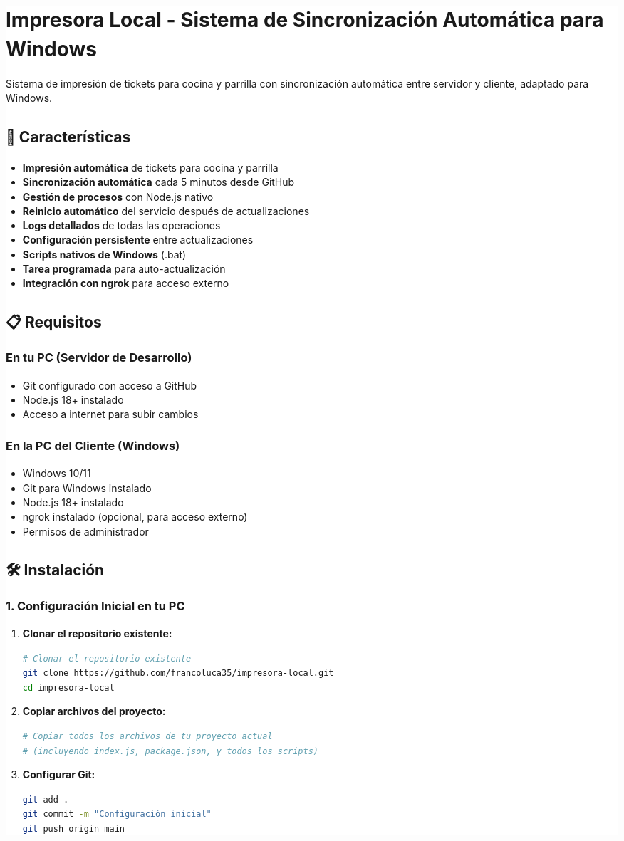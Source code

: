 # Impresora Local - Sistema de Sincronización Automática para Windows

Sistema de impresión de tickets para cocina y parrilla con sincronización automática entre servidor y cliente, adaptado para Windows.

## 🚀 Características

- **Impresión automática** de tickets para cocina y parrilla
- **Sincronización automática** cada 5 minutos desde GitHub
- **Gestión de procesos** con Node.js nativo
- **Reinicio automático** del servicio después de actualizaciones
- **Logs detallados** de todas las operaciones
- **Configuración persistente** entre actualizaciones
- **Scripts nativos de Windows** (.bat)
- **Tarea programada** para auto-actualización
- **Integración con ngrok** para acceso externo

## 📋 Requisitos

### En tu PC (Servidor de Desarrollo)
- Git configurado con acceso a GitHub
- Node.js 18+ instalado
- Acceso a internet para subir cambios

### En la PC del Cliente (Windows)
- Windows 10/11
- Git para Windows instalado
- Node.js 18+ instalado
- ngrok instalado (opcional, para acceso externo)
- Permisos de administrador

## 🛠️ Instalación

### 1. Configuración Inicial en tu PC

1. **Clonar el repositorio existente:**
   ```bash
   # Clonar el repositorio existente
   git clone https://github.com/francoluca35/impresora-local.git
   cd impresora-local
   ```

2. **Copiar archivos del proyecto:**
   ```bash
   # Copiar todos los archivos de tu proyecto actual
   # (incluyendo index.js, package.json, y todos los scripts)
   ```

3. **Configurar Git:**
   ```bash
   git add .
   git commit -m "Configuración inicial"
   git push origin main
   ```
